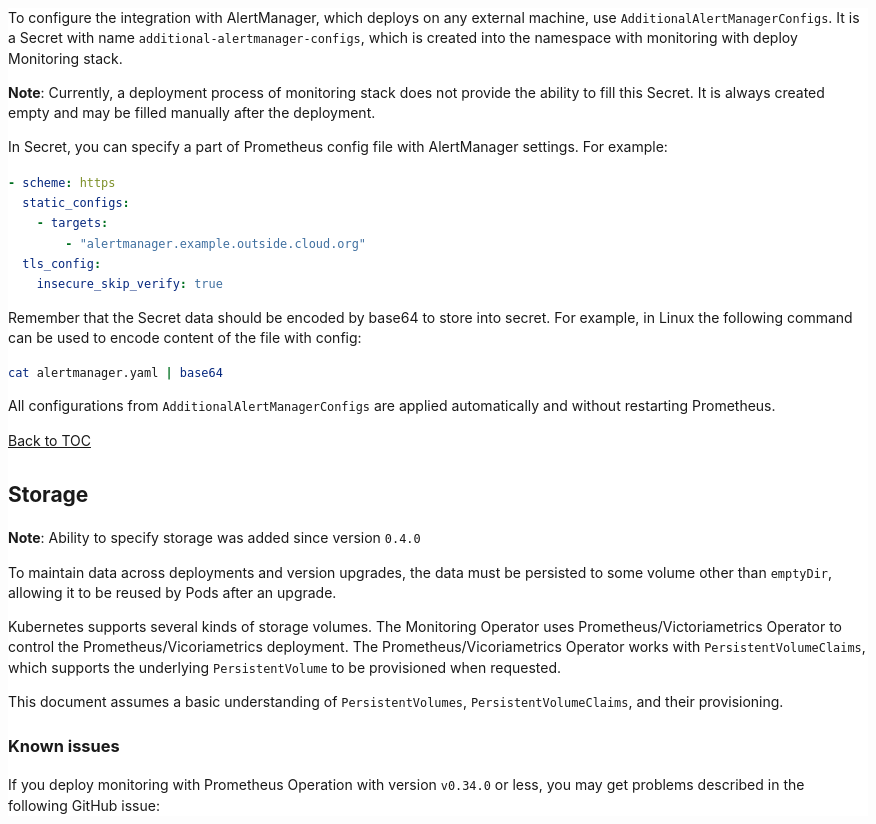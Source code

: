 To configure the integration with AlertManager, which deploys on any external machine, use
`AdditionalAlertManagerConfigs`. It is a Secret with name `additional-alertmanager-configs`, which is created into the
namespace with monitoring with deploy Monitoring stack.

**Note**: Currently, a deployment process of monitoring stack does not provide the ability to fill this Secret. It is
always created empty and may be filled manually after the deployment.

In Secret, you can specify a part of Prometheus config file with AlertManager settings. For example:

```yaml
- scheme: https
  static_configs:
    - targets:
        - "alertmanager.example.outside.cloud.org"
  tls_config:
    insecure_skip_verify: true
```

Remember that the Secret data should be encoded by base64 to store into secret. For example, in Linux the following
command can be used to encode content of the file with config:

```bash
cat alertmanager.yaml | base64
```

All configurations from `AdditionalAlertManagerConfigs` are applied automatically and without restarting Prometheus.

[Back to TOC](#table-of-content)

## Storage

**Note**: Ability to specify storage was added since version `0.4.0`

To maintain data across deployments and version upgrades, the data must be persisted to some volume other
than `emptyDir`, allowing it to be reused by Pods after an upgrade.

Kubernetes supports several kinds of storage volumes. The Monitoring Operator uses Prometheus/Victoriametrics Operator
to control the Prometheus/Vicoriametrics deployment.
The Prometheus/Vicoriametrics Operator works with `PersistentVolumeClaims`, which supports the underlying
`PersistentVolume` to be provisioned when requested.

This document assumes a basic understanding of `PersistentVolumes`, `PersistentVolumeClaims`, and their provisioning.

### Known issues

If you deploy monitoring with Prometheus Operation with version `v0.34.0` or less, you may get problems described in the
following GitHub issue:
